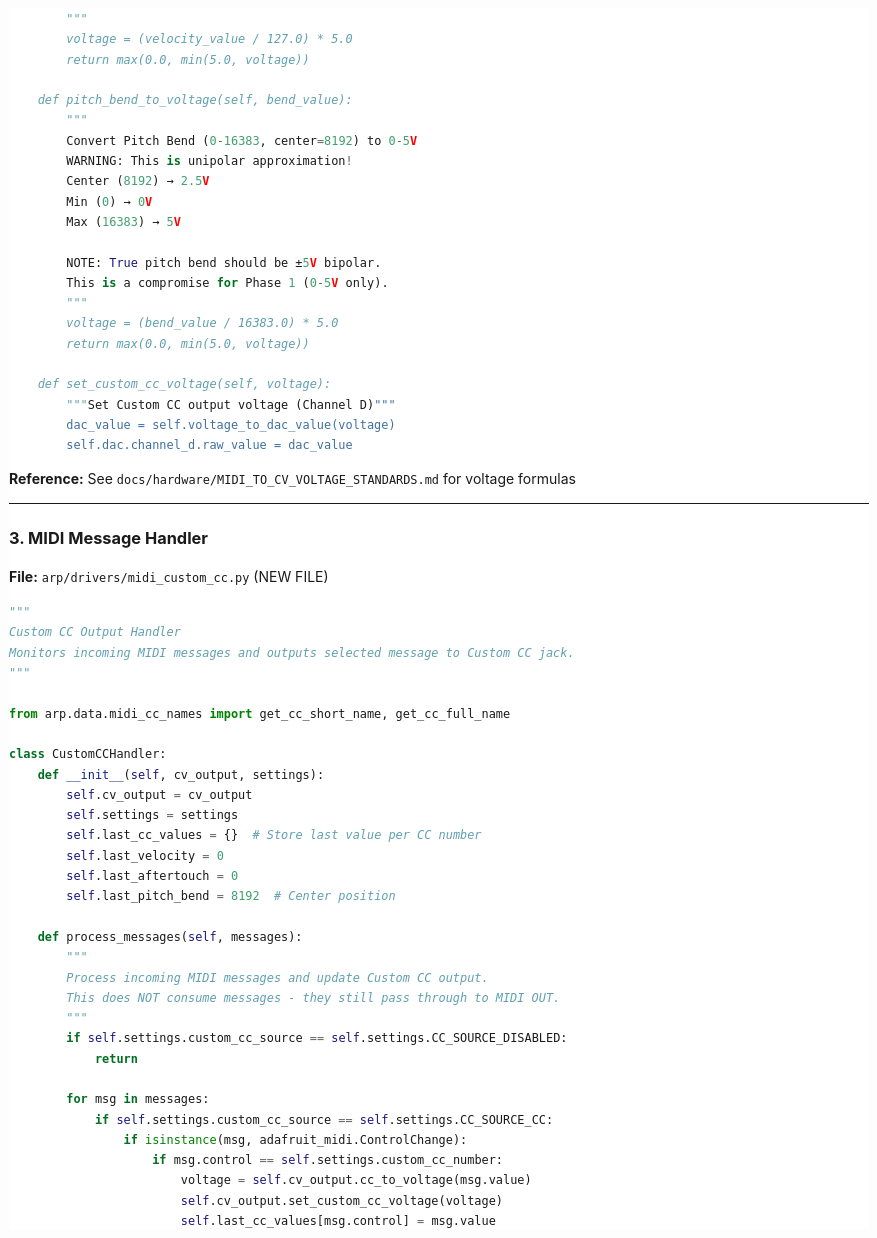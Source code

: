 ```python
        """
        voltage = (velocity_value / 127.0) * 5.0
        return max(0.0, min(5.0, voltage))

    def pitch_bend_to_voltage(self, bend_value):
        """
        Convert Pitch Bend (0-16383, center=8192) to 0-5V
        WARNING: This is unipolar approximation!
        Center (8192) → 2.5V
        Min (0) → 0V
        Max (16383) → 5V

        NOTE: True pitch bend should be ±5V bipolar.
        This is a compromise for Phase 1 (0-5V only).
        """
        voltage = (bend_value / 16383.0) * 5.0
        return max(0.0, min(5.0, voltage))

    def set_custom_cc_voltage(self, voltage):
        """Set Custom CC output voltage (Channel D)"""
        dac_value = self.voltage_to_dac_value(voltage)
        self.dac.channel_d.raw_value = dac_value
```

**Reference:** See `docs/hardware/MIDI_TO_CV_VOLTAGE_STANDARDS.md` for voltage formulas

---

### 3. MIDI Message Handler

**File:** `arp/drivers/midi_custom_cc.py` (NEW FILE)

```python
"""
Custom CC Output Handler
Monitors incoming MIDI messages and outputs selected message to Custom CC jack.
"""

from arp.data.midi_cc_names import get_cc_short_name, get_cc_full_name

class CustomCCHandler:
    def __init__(self, cv_output, settings):
        self.cv_output = cv_output
        self.settings = settings
        self.last_cc_values = {}  # Store last value per CC number
        self.last_velocity = 0
        self.last_aftertouch = 0
        self.last_pitch_bend = 8192  # Center position

    def process_messages(self, messages):
        """
        Process incoming MIDI messages and update Custom CC output.
        This does NOT consume messages - they still pass through to MIDI OUT.
        """
        if self.settings.custom_cc_source == self.settings.CC_SOURCE_DISABLED:
            return

        for msg in messages:
            if self.settings.custom_cc_source == self.settings.CC_SOURCE_CC:
                if isinstance(msg, adafruit_midi.ControlChange):
                    if msg.control == self.settings.custom_cc_number:
                        voltage = self.cv_output.cc_to_voltage(msg.value)
                        self.cv_output.set_custom_cc_voltage(voltage)
                        self.last_cc_values[msg.control] = msg.value
```